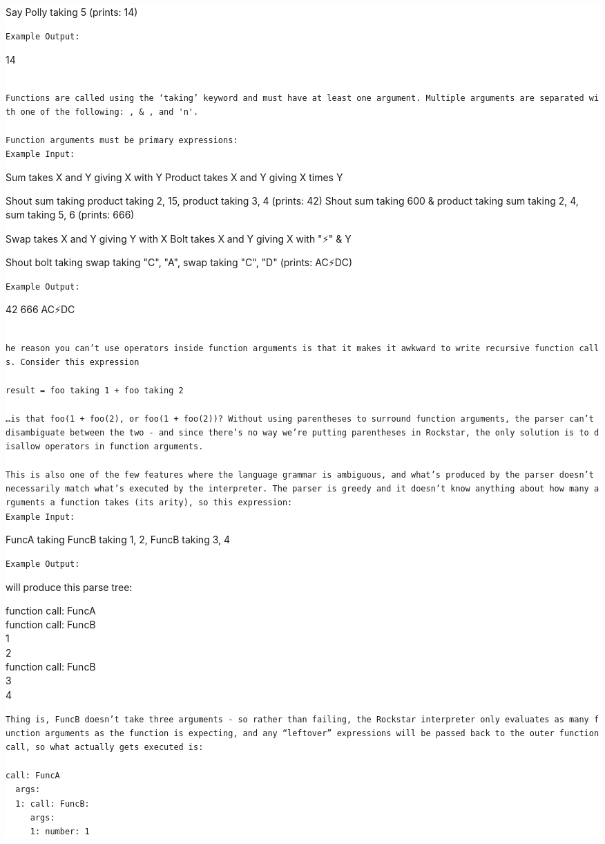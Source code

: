 Say Polly taking 5 (prints: 14)
```
Example Output:
```
14
```

Functions are called using the ‘taking’ keyword and must have at least one argument. Multiple arguments are separated with one of the following: , & , and 'n'.

Function arguments must be primary expressions:
Example Input:
```
Sum takes X and Y giving X with Y
Product takes X and Y giving X times Y

Shout sum taking product taking 2, 15, product taking 3, 4 (prints: 42)
Shout sum taking 600 & product taking sum taking 2, 4, sum taking 5, 6 (prints: 666)

Swap takes X and Y giving Y with X
Bolt takes X and Y giving X with "⚡" & Y

Shout bolt taking swap taking "C", "A", swap taking "C", "D" (prints: AC⚡DC)
```
Example Output:
```
42
666
AC⚡DC
```

he reason you can’t use operators inside function arguments is that it makes it awkward to write recursive function calls. Consider this expression

result = foo taking 1 + foo taking 2

…is that foo(1 + foo(2), or foo(1 + foo(2))? Without using parentheses to surround function arguments, the parser can’t disambiguate between the two - and since there’s no way we’re putting parentheses in Rockstar, the only solution is to disallow operators in function arguments.

This is also one of the few features where the language grammar is ambiguous, and what’s produced by the parser doesn’t necessarily match what’s executed by the interpreter. The parser is greedy and it doesn’t know anything about how many arguments a function takes (its arity), so this expression:
Example Input:
```
FuncA taking FuncB taking 1, 2, FuncB taking 3, 4
```
Example Output:
```
will produce this parse tree:

function call: FuncA  
  function call: FuncB  
    1  
    2  
    function call: FuncB  
      3  
      4
```
Thing is, FuncB doesn’t take three arguments - so rather than failing, the Rockstar interpreter only evaluates as many function arguments as the function is expecting, and any “leftover” expressions will be passed back to the outer function call, so what actually gets executed is:

call: FuncA
  args:
  1: call: FuncB:
     args:
     1: number: 1
```